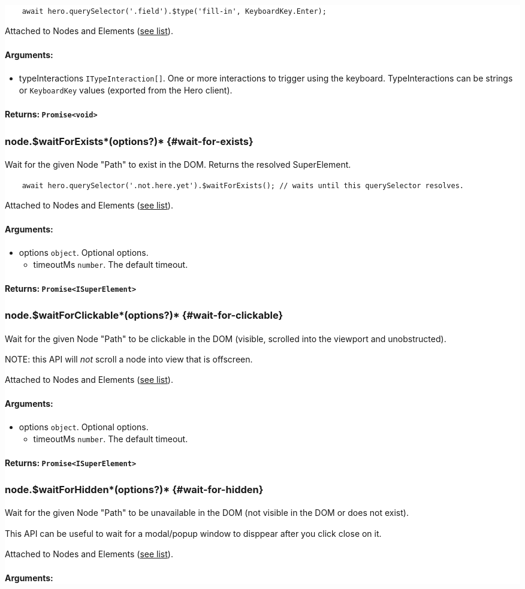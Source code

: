 ```
    await hero.querySelector('.field').$type('fill-in', KeyboardKey.Enter);
```

Attached to Nodes and Elements ([see list](#super-nodes)).

#### **Arguments**:

- typeInteractions `ITypeInteraction[]`. One or more interactions to trigger using the keyboard. TypeInteractions can be strings or `KeyboardKey` values (exported from the Hero client).

#### **Returns**: `Promise<void>`

### node.$waitForExists*(options?)* {#wait-for-exists}

Wait for the given Node "Path" to exist in the DOM. Returns the resolved SuperElement.

```
    await hero.querySelector('.not.here.yet').$waitForExists(); // waits until this querySelector resolves.
```

Attached to Nodes and Elements ([see list](#super-nodes)).

#### **Arguments**:

- options `object`. Optional options.
  - timeoutMs `number`. The default timeout.

#### **Returns**: `Promise<ISuperElement>`

### node.$waitForClickable*(options?)* {#wait-for-clickable}

Wait for the given Node "Path" to be clickable in the DOM (visible, scrolled into the viewport and unobstructed).

NOTE: this API will _not_ scroll a node into view that is offscreen.

Attached to Nodes and Elements ([see list](#super-nodes)).

#### **Arguments**:

- options `object`. Optional options.
  - timeoutMs `number`. The default timeout.

#### **Returns**: `Promise<ISuperElement>`

### node.$waitForHidden*(options?)* {#wait-for-hidden}

Wait for the given Node "Path" to be unavailable in the DOM (not visible in the DOM or does not exist).

This API can be useful to wait for a modal/popup window to disppear after you click close on it.

Attached to Nodes and Elements ([see list](#super-nodes)).

#### **Arguments**:

